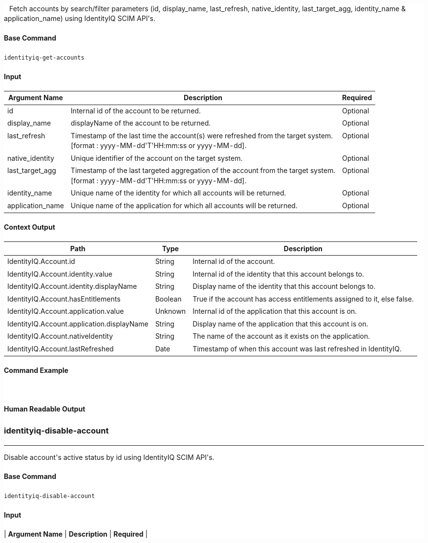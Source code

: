 ``` ```
Fetch accounts by search/filter parameters (id, display_name, last_refresh, native_identity, last_target_agg, identity_name & application_name) using IdentityIQ SCIM API's.


#### Base Command

`identityiq-get-accounts`
#### Input

| **Argument Name** | **Description** | **Required** |
| --- | --- | --- |
| id | Internal id of the account to be returned. | Optional | 
| display_name | displayName of the account to be returned. | Optional | 
| last_refresh | Timestamp of the last time the account(s) were refreshed from the target system.<br/>[format : yyyy-MM-dd'T'HH:mm:ss or yyyy-MM-dd]. | Optional | 
| native_identity | Unique identifier of the account on the target system. | Optional | 
| last_target_agg | Timestamp of the last targeted aggregation of the account from the target system.<br/>[format : yyyy-MM-dd'T'HH:mm:ss or yyyy-MM-dd]. | Optional | 
| identity_name | Unique name of the identity for which all accounts will be returned. | Optional | 
| application_name | Unique name of the application for which all accounts will be returned. | Optional | 


#### Context Output

| **Path** | **Type** | **Description** |
| --- | --- | --- |
| IdentityIQ.Account.id | String | Internal id of the account. | 
| IdentityIQ.Account.identity.value | String | Internal id of the identity that this account belongs to. | 
| IdentityIQ.Account.identity.displayName | String | Display name of the identity that this account belongs to. | 
| IdentityIQ.Account.hasEntitlements | Boolean | True if the account has access entitlements assigned to it, else false. | 
| IdentityIQ.Account.application.value | Unknown | Internal id of the application that this account is on. | 
| IdentityIQ.Account.application.displayName | String | Display name of the application that this account is on. | 
| IdentityIQ.Account.nativeIdentity | String | The name of the account as it exists on the application. | 
| IdentityIQ.Account.lastRefreshed | Date | Timestamp of when this account was last refreshed in IdentityIQ. | 


#### Command Example
``` ```

#### Human Readable Output



### identityiq-disable-account
***
Disable account's active status by id using IdentityIQ SCIM API's.


#### Base Command

`identityiq-disable-account`
#### Input

| **Argument Name** | **Description** | **Required** |
```